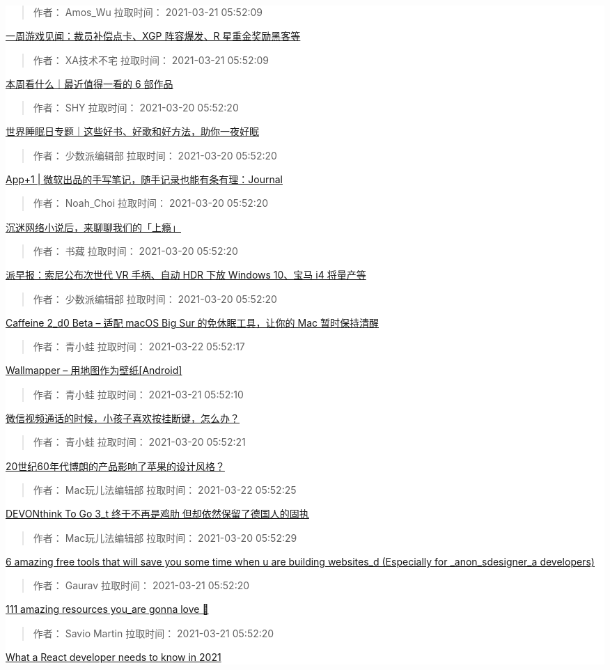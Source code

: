 > 作者： Amos_Wu  拉取时间： 2021-03-21 05:52:09

 [一周游戏见闻：裁员补偿点卡、XGP 阵容爆发、R 星重金奖励黑客等](https://sspai.com/post/65601)

> 作者： XA技术不宅  拉取时间： 2021-03-21 05:52:09

 [本周看什么｜最近值得一看的 6 部作品](https://sspai.com/post/65597)

> 作者： SHY  拉取时间： 2021-03-20 05:52:20

 [世界睡眠日专题｜这些好书、好歌和好方法，助你一夜好眠](https://sspai.com/post/65589)

> 作者： 少数派编辑部  拉取时间： 2021-03-20 05:52:20

 [App+1 | 微软出品的手写笔记，随手记录也能有条有理：Journal](https://sspai.com/post/65585)

> 作者： Noah_Choi  拉取时间： 2021-03-20 05:52:20

 [沉迷网络小说后，来聊聊我们的「上瘾」](https://sspai.com/post/65556)

> 作者： 书藏  拉取时间： 2021-03-20 05:52:20

 [派早报：索尼公布次世代 VR 手柄、自动 HDR 下放 Windows 10、宝马 i4 将量产等](https://sspai.com/post/65586)

> 作者： 少数派编辑部  拉取时间： 2021-03-20 05:52:20

 [Caffeine 2_d0 Beta – 适配 macOS Big Sur 的免休眠工具，让你的 Mac 暂时保持清醒](https://www.appinn.com/caffeine-2-0-beta-for-macos/)

> 作者： 青小蛙  拉取时间： 2021-03-22 05:52:17

 [Wallmapper – 用地图作为壁纸[Android]](https://www.appinn.com/wallmapper-for-android/)

> 作者： 青小蛙  拉取时间： 2021-03-21 05:52:10

 [微信视频通话的时候，小孩子喜欢按挂断键，怎么办？](https://www.appinn.com/temporarily-disable-touch/)

> 作者： 青小蛙  拉取时间： 2021-03-20 05:52:21

 [20世纪60年代博朗的产品影响了苹果的设计风格？](https://www.waerfa.com/vintage-braun-made-a-deep-influence-on-apple-products)

> 作者： Mac玩儿法编辑部  拉取时间： 2021-03-22 05:52:25

 [DEVONthink To Go 3_t 终于不再是鸡肋 但却依然保留了德国人的固执](https://www.waerfa.com/devonthink-to-go-3-%e7%bb%88%e4%ba%8e%e4%b8%8d%e5%86%8d%e6%98%af%e9%b8%a1%e8%82%8b-%e4%bd%86%e5%8d%b4%e4%be%9d%e7%84%b6%e4%bf%9d%e7%95%99%e4%ba%86%e5%be%b7%e5%9b%bd%e4%ba%ba%e7%9a%84%e5%9b%ba)

> 作者： Mac玩儿法编辑部  拉取时间： 2021-03-20 05:52:29

 [6 amazing free tools that will save you some time when u are building websites_d (Especially for _anon_sdesigner_a developers)](https://dev.to/devggaurav/6-amazing-free-tools-that-will-save-you-some-time-when-u-are-building-websites-especially-for-non-designer-developers-2930)

> 作者： Gaurav  拉取时间： 2021-03-21 05:52:20

 [111 amazing resources you_are gonna love 💖](https://dev.to/saviomartin/111-amazing-resources-you-re-gonna-love-13fh)

> 作者： Savio Martin  拉取时间： 2021-03-21 05:52:20

 [What a React developer needs to know in 2021](https://dev.to/ra1nbow1/what-a-react-developer-needs-to-know-in-2021-3agj)
